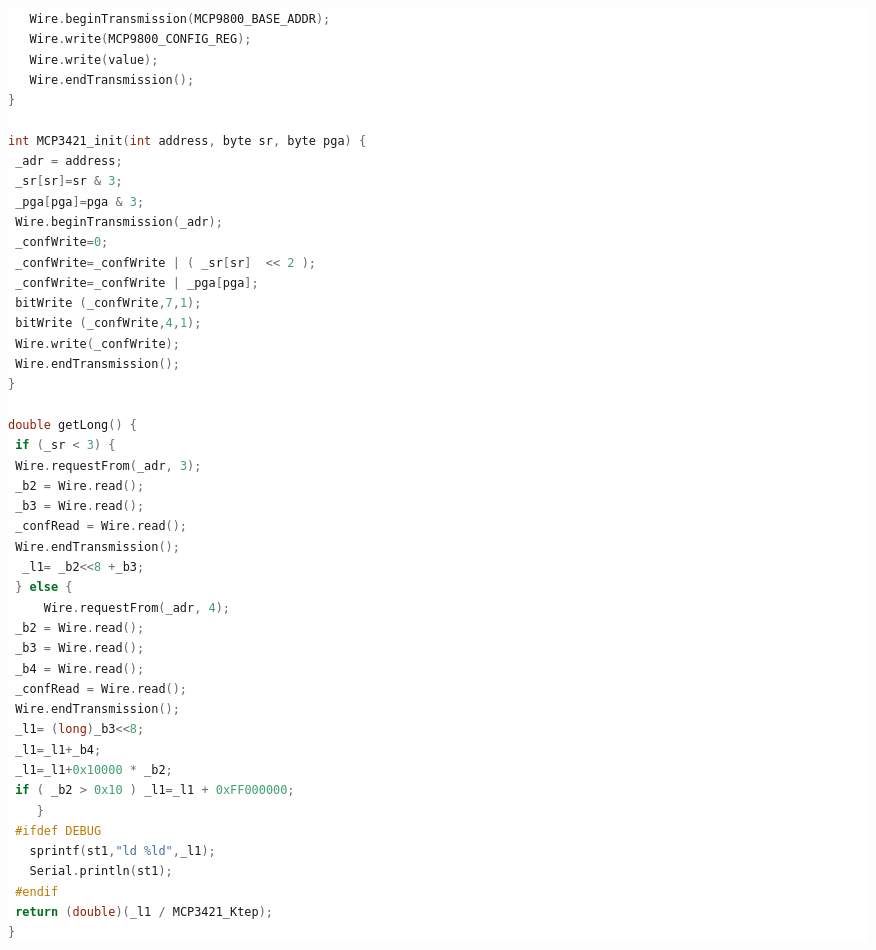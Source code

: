 ```c
   Wire.beginTransmission(MCP9800_BASE_ADDR);
   Wire.write(MCP9800_CONFIG_REG);
   Wire.write(value);
   Wire.endTransmission();
}

int MCP3421_init(int address, byte sr, byte pga) {
 _adr = address;
 _sr[sr]=sr & 3;
 _pga[pga]=pga & 3;
 Wire.beginTransmission(_adr);
 _confWrite=0;    
 _confWrite=_confWrite | ( _sr[sr]  << 2 );     
 _confWrite=_confWrite | _pga[pga];     
 bitWrite (_confWrite,7,1);    
 bitWrite (_confWrite,4,1);    
 Wire.write(_confWrite);
 Wire.endTransmission();
}

double getLong() {
 if (_sr < 3) {
 Wire.requestFrom(_adr, 3);
 _b2 = Wire.read();
 _b3 = Wire.read();
 _confRead = Wire.read();
 Wire.endTransmission();
  _l1= _b2<<8 +_b3;
 } else {
     Wire.requestFrom(_adr, 4);
 _b2 = Wire.read();
 _b3 = Wire.read();
 _b4 = Wire.read();
 _confRead = Wire.read();
 Wire.endTransmission();
 _l1= (long)_b3<<8;
 _l1=_l1+_b4;
 _l1=_l1+0x10000 * _b2;
 if ( _b2 > 0x10 ) _l1=_l1 + 0xFF000000;
    }
 #ifdef DEBUG
   sprintf(st1,"ld %ld",_l1);
   Serial.println(st1);
 #endif
 return (double)(_l1 / MCP3421_Ktep);
}

```
